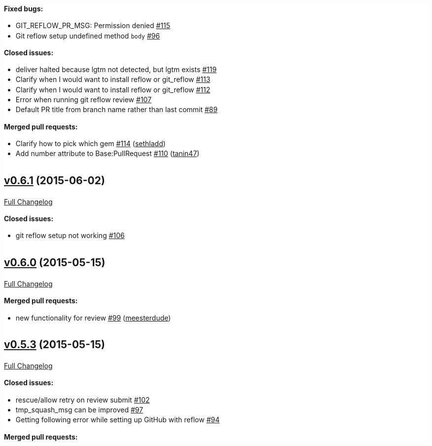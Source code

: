**Fixed bugs:**

- GIT\_REFLOW\_PR\_MSG: Permission denied [\#115](https://github.com/reenhanced/gitreflow/issues/115)
- Git reflow setup undefined method `body` [\#96](https://github.com/reenhanced/gitreflow/issues/96)

**Closed issues:**

- deliver halted because lgtm not detected, but lgtm exists [\#119](https://github.com/reenhanced/gitreflow/issues/119)
- Clarify when I would want to install reflow or git\_reflow [\#113](https://github.com/reenhanced/gitreflow/issues/113)
- Clarify when I would want to install reflow or git\_reflow [\#112](https://github.com/reenhanced/gitreflow/issues/112)
- Error when running git reflow review [\#107](https://github.com/reenhanced/gitreflow/issues/107)
- Default PR title from branch name rather than last commit [\#89](https://github.com/reenhanced/gitreflow/issues/89)

**Merged pull requests:**

- Clarify how to pick which gem [\#114](https://github.com/reenhanced/gitreflow/pull/114) ([sethladd](https://github.com/sethladd))
- Add number attribute to Base:PullRequest [\#110](https://github.com/reenhanced/gitreflow/pull/110) ([tanin47](https://github.com/tanin47))

## [v0.6.1](https://github.com/reenhanced/gitreflow/tree/v0.6.1) (2015-06-02)
[Full Changelog](https://github.com/reenhanced/gitreflow/compare/v0.6.0...v0.6.1)

**Closed issues:**

- git reflow setup not working [\#106](https://github.com/reenhanced/gitreflow/issues/106)

## [v0.6.0](https://github.com/reenhanced/gitreflow/tree/v0.6.0) (2015-05-15)
[Full Changelog](https://github.com/reenhanced/gitreflow/compare/v0.5.3...v0.6.0)

**Merged pull requests:**

- new functionality for review [\#99](https://github.com/reenhanced/gitreflow/pull/99) ([meesterdude](https://github.com/meesterdude))

## [v0.5.3](https://github.com/reenhanced/gitreflow/tree/v0.5.3) (2015-05-15)
[Full Changelog](https://github.com/reenhanced/gitreflow/compare/v0.5.2...v0.5.3)

**Closed issues:**

- rescue/allow retry on review submit [\#102](https://github.com/reenhanced/gitreflow/issues/102)
- tmp\_squash\_msg can be improved [\#97](https://github.com/reenhanced/gitreflow/issues/97)
- Getting following error while setting up GitHub with reflow [\#94](https://github.com/reenhanced/gitreflow/issues/94)

**Merged pull requests:**
